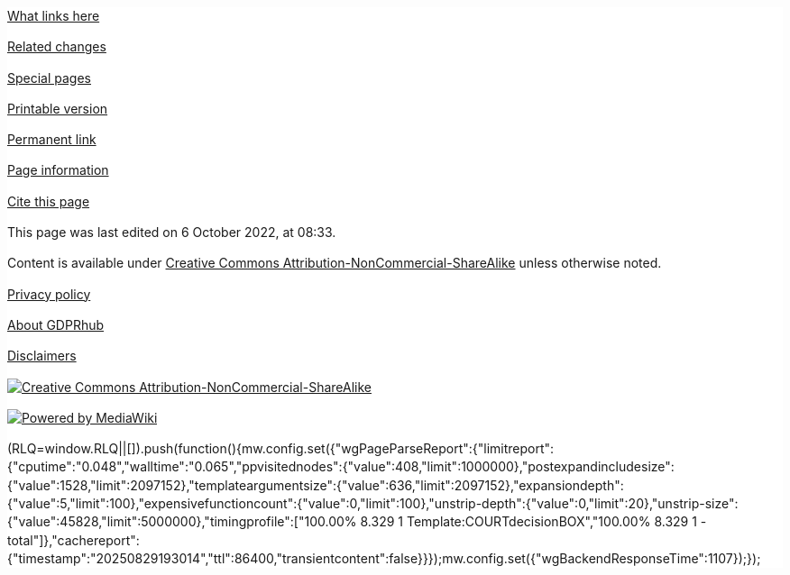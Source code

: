 [What links here](/index.php?title=Special:WhatLinksHere/LArbG_Baden-W%C3%BCrttemberg_-_2_Sa_16/21 "A list of all wiki pages that link here [j]")

[Related changes](/index.php?title=Special:RecentChangesLinked/LArbG_Baden-W%C3%BCrttemberg_-_2_Sa_16/21 "Recent changes in pages linked from this page [k]")

[Special pages](/index.php?title=Special:SpecialPages "A list of all special pages [q]")

[Printable version](javascript:print\(\); "Printable version of this page [p]")

[Permanent link](/index.php?title=LArbG_Baden-W%C3%BCrttemberg_-_2_Sa_16/21&oldid=28533 "Permanent link to this revision of this page")

[Page information](/index.php?title=LArbG_Baden-W%C3%BCrttemberg_-_2_Sa_16/21&action=info "More information about this page")

[Cite this page](/index.php?title=Special:CiteThisPage&page=LArbG_Baden-W%C3%BCrttemberg_-_2_Sa_16%2F21&id=28533&wpFormIdentifier=titleform "Information on how to cite this page")

This page was last edited on 6 October 2022, at 08:33.

Content is available under [Creative Commons Attribution-NonCommercial-ShareAlike](https://creativecommons.org/licenses/by-nc-sa/4.0/) unless otherwise noted.

[Privacy policy](/index.php?title=GDPRhub:Privacy_policy)

[About GDPRhub](/index.php?title=GDPRhub:About)

[Disclaimers](/index.php?title=GDPRhub:General_disclaimer)

[![Creative Commons Attribution-NonCommercial-ShareAlike](/resources/assets/licenses/cc-by-nc-sa.png)](https://creativecommons.org/licenses/by-nc-sa/4.0/)

[![Powered by MediaWiki](/resources/assets/poweredby_mediawiki_88x31.png)](https://www.mediawiki.org/)

(RLQ=window.RLQ||\[\]).push(function(){mw.config.set({"wgPageParseReport":{"limitreport":{"cputime":"0.048","walltime":"0.065","ppvisitednodes":{"value":408,"limit":1000000},"postexpandincludesize":{"value":1528,"limit":2097152},"templateargumentsize":{"value":636,"limit":2097152},"expansiondepth":{"value":5,"limit":100},"expensivefunctioncount":{"value":0,"limit":100},"unstrip-depth":{"value":0,"limit":20},"unstrip-size":{"value":45828,"limit":5000000},"timingprofile":\["100.00% 8.329 1 Template:COURTdecisionBOX","100.00% 8.329 1 -total"\]},"cachereport":{"timestamp":"20250829193014","ttl":86400,"transientcontent":false}}});mw.config.set({"wgBackendResponseTime":1107});});